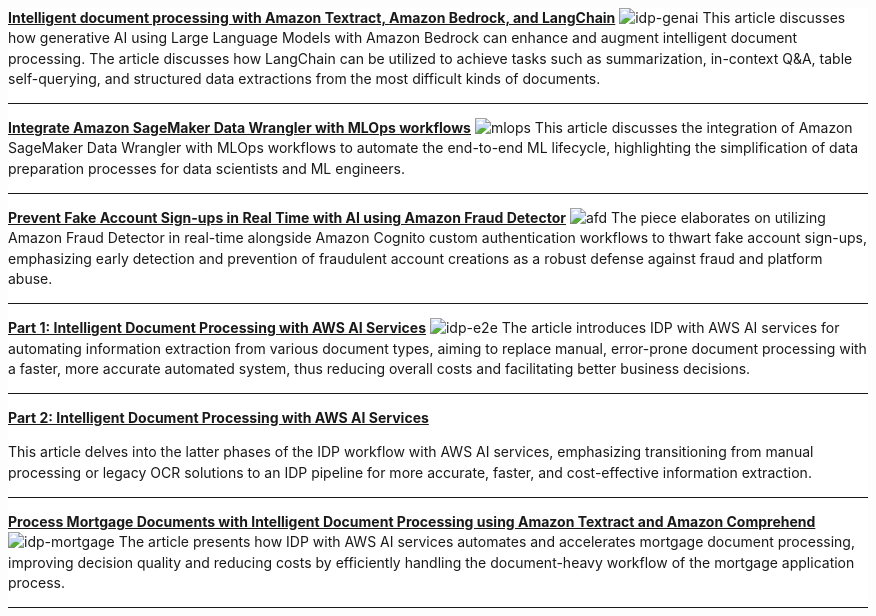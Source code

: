 
[**Intelligent document processing with Amazon Textract, Amazon Bedrock, and LangChain**](https://aws.amazon.com/blogs/machine-learning/intelligent-document-processing-with-amazon-textract-amazon-bedrock-and-langchain)
![idp-genai](https://d2908q01vomqb2.cloudfront.net/f1f836cb4ea6efb2a0b1b99f41ad8b103eff4b59/2023/10/13/idp-llm-workflow.png)
This article discusses how generative AI using Large Language Models with Amazon Bedrock can enhance and augment intelligent document processing. The article discusses how LangChain can be utilized to achieve tasks such as summarization, in-context Q&A, table self-querying, and structured data extractions from the most difficult kinds of documents.

---

[**Integrate Amazon SageMaker Data Wrangler with MLOps workflows**](https://aws.amazon.com/blogs/machine-learning/integrate-amazon-sagemaker-data-wrangler-with-mlops-workflows/)
![mlops](https://d2908q01vomqb2.cloudfront.net/f1f836cb4ea6efb2a0b1b99f41ad8b103eff4b59/2022/07/19/ml-lifecycle.png)
This article discusses the integration of Amazon SageMaker Data Wrangler with MLOps workflows to automate the end-to-end ML lifecycle, highlighting the simplification of data preparation processes for data scientists and ML engineers.

---

[**Prevent Fake Account Sign-ups in Real Time with AI using Amazon Fraud Detector**](https://aws.amazon.com/blogs/machine-learning/prevent-fake-account-sign-ups-in-real-time-with-ai-using-amazon-fraud-detector/)
![afd](https://d2908q01vomqb2.cloudfront.net/f1f836cb4ea6efb2a0b1b99f41ad8b103eff4b59/2021/10/28/ML-6059-figure-1.png)
The piece elaborates on utilizing Amazon Fraud Detector in real-time alongside Amazon Cognito custom authentication workflows to thwart fake account sign-ups, emphasizing early detection and prevention of fraudulent account creations as a robust defense against fraud and platform abuse.

---

[**Part 1: Intelligent Document Processing with AWS AI Services**](https://aws.amazon.com/blogs/machine-learning/part-1-intelligent-document-processing-with-aws-ai-services/)
![idp-e2e](https://d2908q01vomqb2.cloudfront.net/f1f836cb4ea6efb2a0b1b99f41ad8b103eff4b59/2022/07/29/idp-phases.png)
The article introduces IDP with AWS AI services for automating information extraction from various document types, aiming to replace manual, error-prone document processing with a faster, more accurate automated system, thus reducing overall costs and facilitating better business decisions.

---

[**Part 2: Intelligent Document Processing with AWS AI Services**](https://aws.amazon.com/blogs/machine-learning/part-2-intelligent-document-processing-with-aws-ai-services/)

This article delves into the latter phases of the IDP workflow with AWS AI services, emphasizing transitioning from manual processing or legacy OCR solutions to an IDP pipeline for more accurate, faster, and cost-effective information extraction.

---

[**Process Mortgage Documents with Intelligent Document Processing using Amazon Textract and Amazon Comprehend**](https://aws.amazon.com/blogs/machine-learning/process-mortgage-documents-with-intelligent-document-processing-using-amazon-textract-and-amazon-comprehend/)
![idp-mortgage](https://d2908q01vomqb2.cloudfront.net/f1f836cb4ea6efb2a0b1b99f41ad8b103eff4b59/2022/08/10/Arch-Diag-Mortgage.jpg)
The article presents how IDP with AWS AI services automates and accelerates mortgage document processing, improving decision quality and reducing costs by efficiently handling the document-heavy workflow of the mortgage application process.

---